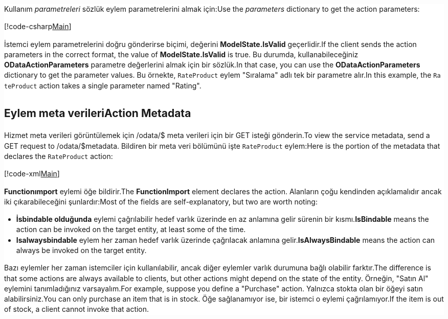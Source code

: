 <span data-ttu-id="9b9ba-145">Kullanım *parametreleri* sözlük eylem parametrelerini almak için:</span><span class="sxs-lookup"><span data-stu-id="9b9ba-145">Use the *parameters* dictionary to get the action parameters:</span></span>

[!code-csharp[Main](odata-actions/samples/sample6.cs)]

<span data-ttu-id="9b9ba-146">İstemci eylem parametrelerini doğru gönderirse biçimi, değerini **ModelState.IsValid** geçerlidir.</span><span class="sxs-lookup"><span data-stu-id="9b9ba-146">If the client sends the action parameters in the correct format, the value of **ModelState.IsValid** is true.</span></span> <span data-ttu-id="9b9ba-147">Bu durumda, kullanabileceğiniz **ODataActionParameters** parametre değerlerini almak için bir sözlük.</span><span class="sxs-lookup"><span data-stu-id="9b9ba-147">In that case, you can use the **ODataActionParameters** dictionary to get the parameter values.</span></span> <span data-ttu-id="9b9ba-148">Bu örnekte, `RateProduct` eylem "Sıralama" adlı tek bir parametre alır.</span><span class="sxs-lookup"><span data-stu-id="9b9ba-148">In this example, the `RateProduct` action takes a single parameter named "Rating".</span></span>

## <a name="action-metadata"></a><span data-ttu-id="9b9ba-149">Eylem meta verileri</span><span class="sxs-lookup"><span data-stu-id="9b9ba-149">Action Metadata</span></span>

<span data-ttu-id="9b9ba-150">Hizmet meta verileri görüntülemek için /odata/$ meta verileri için bir GET isteği gönderin.</span><span class="sxs-lookup"><span data-stu-id="9b9ba-150">To view the service metadata, send a GET request to /odata/$metadata.</span></span> <span data-ttu-id="9b9ba-151">Bildiren bir meta veri bölümünü işte `RateProduct` eylem:</span><span class="sxs-lookup"><span data-stu-id="9b9ba-151">Here is the portion of the metadata that declares the `RateProduct` action:</span></span>

[!code-xml[Main](odata-actions/samples/sample7.xml)]

<span data-ttu-id="9b9ba-152">**Functionımport** eylemi öğe bildirir.</span><span class="sxs-lookup"><span data-stu-id="9b9ba-152">The **FunctionImport** element declares the action.</span></span> <span data-ttu-id="9b9ba-153">Alanların çoğu kendinden açıklamalıdır ancak iki çıkarabileceğini şunlardır:</span><span class="sxs-lookup"><span data-stu-id="9b9ba-153">Most of the fields are self-explanatory, but two are worth noting:</span></span>

- <span data-ttu-id="9b9ba-154">**İsbindable olduğunda** eylemi çağrılabilir hedef varlık üzerinde en az anlamına gelir sürenin bir kısmı.</span><span class="sxs-lookup"><span data-stu-id="9b9ba-154">**IsBindable** means the action can be invoked on the target entity, at least some of the time.</span></span>
- <span data-ttu-id="9b9ba-155">**Isalwaysbindable** eylem her zaman hedef varlık üzerinde çağrılacak anlamına gelir.</span><span class="sxs-lookup"><span data-stu-id="9b9ba-155">**IsAlwaysBindable** means the action can always be invoked on the target entity.</span></span>

<span data-ttu-id="9b9ba-156">Bazı eylemler her zaman istemciler için kullanılabilir, ancak diğer eylemler varlık durumuna bağlı olabilir farktır.</span><span class="sxs-lookup"><span data-stu-id="9b9ba-156">The difference is that some actions are always available to clients, but other actions might depend on the state of the entity.</span></span> <span data-ttu-id="9b9ba-157">Örneğin, "Satın Al" eylemini tanımladığınız varsayalım.</span><span class="sxs-lookup"><span data-stu-id="9b9ba-157">For example, suppose you define a "Purchase" action.</span></span> <span data-ttu-id="9b9ba-158">Yalnızca stokta olan bir öğeyi satın alabilirsiniz.</span><span class="sxs-lookup"><span data-stu-id="9b9ba-158">You can only purchase an item that is in stock.</span></span> <span data-ttu-id="9b9ba-159">Öğe sağlanamıyor ise, bir istemci o eylemi çağrılamıyor.</span><span class="sxs-lookup"><span data-stu-id="9b9ba-159">If the item is out of stock, a client cannot invoke that action.</span></span>
